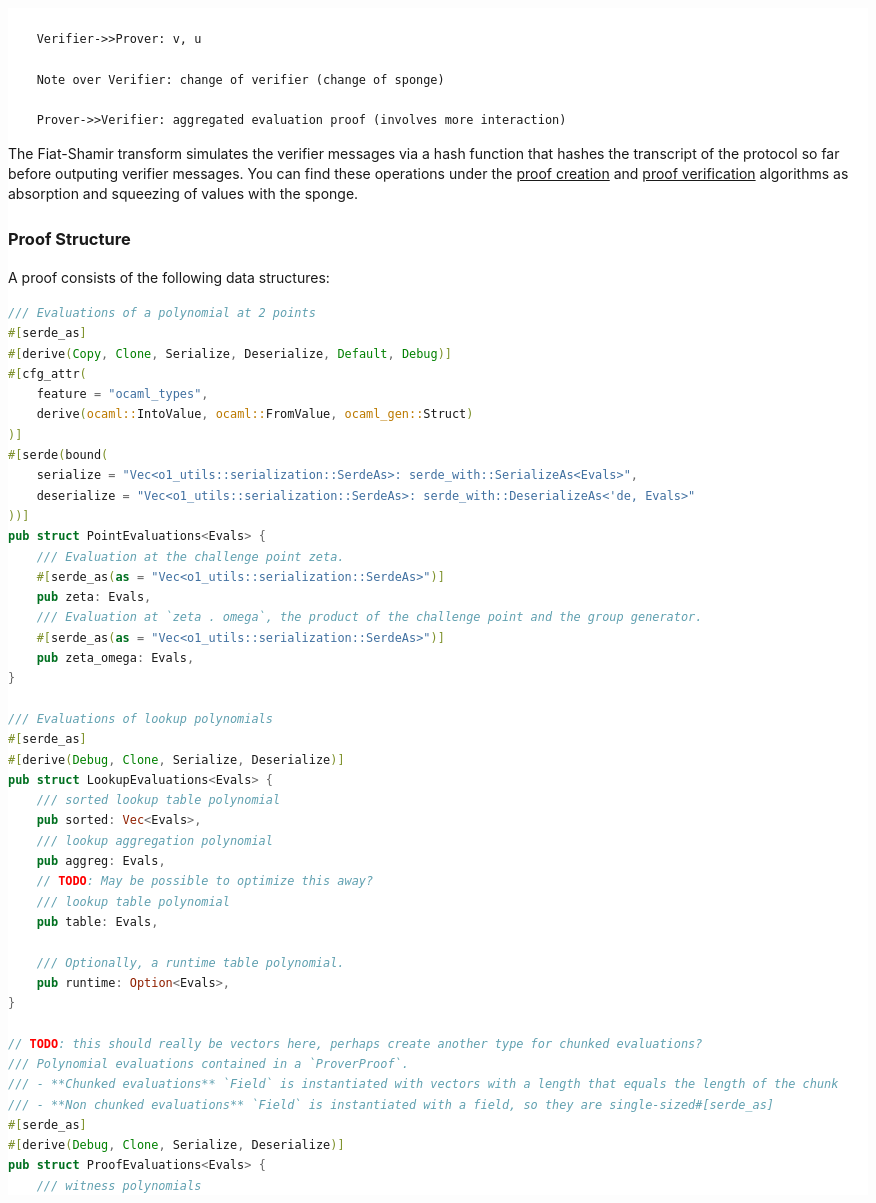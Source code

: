 ```mermaid

    Verifier->>Prover: v, u

    Note over Verifier: change of verifier (change of sponge)

    Prover->>Verifier: aggregated evaluation proof (involves more interaction)
```

The Fiat-Shamir transform simulates the verifier messages via a hash function that hashes the transcript of the protocol so far before outputing verifier messages.
You can find these operations under the [proof creation](#proof-creation) and [proof verification](#proof-verification) algorithms as absorption and squeezing of values with the sponge.

### Proof Structure

A proof consists of the following data structures:

```rs
/// Evaluations of a polynomial at 2 points
#[serde_as]
#[derive(Copy, Clone, Serialize, Deserialize, Default, Debug)]
#[cfg_attr(
    feature = "ocaml_types",
    derive(ocaml::IntoValue, ocaml::FromValue, ocaml_gen::Struct)
)]
#[serde(bound(
    serialize = "Vec<o1_utils::serialization::SerdeAs>: serde_with::SerializeAs<Evals>",
    deserialize = "Vec<o1_utils::serialization::SerdeAs>: serde_with::DeserializeAs<'de, Evals>"
))]
pub struct PointEvaluations<Evals> {
    /// Evaluation at the challenge point zeta.
    #[serde_as(as = "Vec<o1_utils::serialization::SerdeAs>")]
    pub zeta: Evals,
    /// Evaluation at `zeta . omega`, the product of the challenge point and the group generator.
    #[serde_as(as = "Vec<o1_utils::serialization::SerdeAs>")]
    pub zeta_omega: Evals,
}

/// Evaluations of lookup polynomials
#[serde_as]
#[derive(Debug, Clone, Serialize, Deserialize)]
pub struct LookupEvaluations<Evals> {
    /// sorted lookup table polynomial
    pub sorted: Vec<Evals>,
    /// lookup aggregation polynomial
    pub aggreg: Evals,
    // TODO: May be possible to optimize this away?
    /// lookup table polynomial
    pub table: Evals,

    /// Optionally, a runtime table polynomial.
    pub runtime: Option<Evals>,
}

// TODO: this should really be vectors here, perhaps create another type for chunked evaluations?
/// Polynomial evaluations contained in a `ProverProof`.
/// - **Chunked evaluations** `Field` is instantiated with vectors with a length that equals the length of the chunk
/// - **Non chunked evaluations** `Field` is instantiated with a field, so they are single-sized#[serde_as]
#[serde_as]
#[derive(Debug, Clone, Serialize, Deserialize)]
pub struct ProofEvaluations<Evals> {
    /// witness polynomials
```